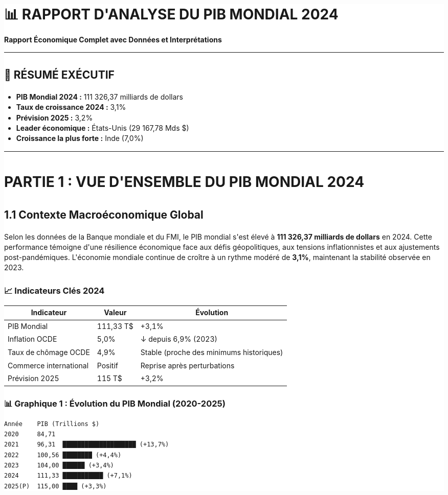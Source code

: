 # 📊 RAPPORT D'ANALYSE DU PIB MONDIAL 2024

**Rapport Économique Complet avec Données et Interprétations**

---

## 📌 RÉSUMÉ EXÉCUTIF

- **PIB Mondial 2024 :** 111 326,37 milliards de dollars
- **Taux de croissance 2024 :** 3,1%
- **Prévision 2025 :** 3,2%
- **Leader économique :** États-Unis (29 167,78 Mds $)
- **Croissance la plus forte :** Inde (7,0%)

---

# PARTIE 1 : VUE D'ENSEMBLE DU PIB MONDIAL 2024

## 1.1 Contexte Macroéconomique Global

Selon les données de la Banque mondiale et du FMI, le PIB mondial s'est élevé à **111 326,37 milliards de dollars** en 2024. Cette performance témoigne d'une résilience économique face aux défis géopolitiques, aux tensions inflationnistes et aux ajustements post-pandémiques. L'économie mondiale continue de croître à un rythme modéré de **3,1%**, maintenant la stabilité observée en 2023.

### 📈 Indicateurs Clés 2024

| Indicateur | Valeur | Évolution |
|------------|--------|-----------|
| PIB Mondial | 111,33 T$ | +3,1% |
| Inflation OCDE | 5,0% | ↓ depuis 6,9% (2023) |
| Taux de chômage OCDE | 4,9% | Stable (proche des minimums historiques) |
| Commerce international | Positif | Reprise après perturbations |
| Prévision 2025 | 115 T$ | +3,2% |

### 📊 Graphique 1 : Évolution du PIB Mondial (2020-2025)

```
Année    PIB (Trillions $)
2020     84,71
2021     96,31  ████████████████████ (+13,7%)
2022     100,56 ████████ (+4,4%)
2023     104,00 ██████ (+3,4%)
2024     111,33 ███████████ (+7,1%)
2025(P)  115,00 ████ (+3,3%)
```
